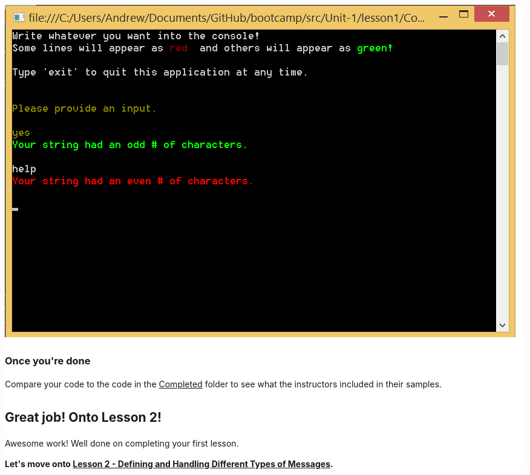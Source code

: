 ![Petabridge Akka.NET Bootcamp Lesson 1.1 Correct Output](Images/example.png)


### Once you're done
Compare your code to the code in the [Completed](Completed/) folder to see what the instructors included in their samples.

## Great job! Onto Lesson 2!
Awesome work! Well done on completing your first lesson.

**Let's move onto [Lesson 2 - Defining and Handling Different Types of Messages](../lesson2).**
